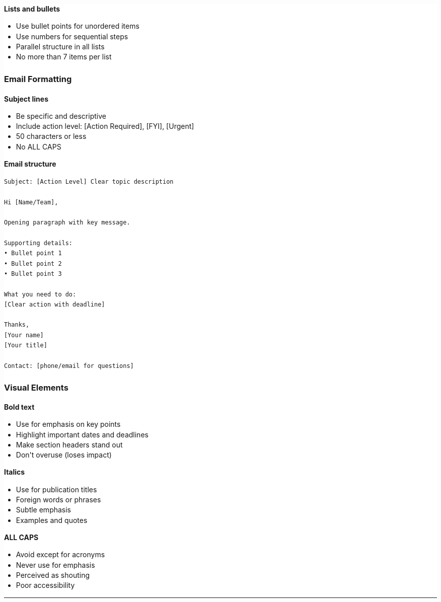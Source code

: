 **Lists and bullets**
- Use bullet points for unordered items
- Use numbers for sequential steps
- Parallel structure in all lists
- No more than 7 items per list

### Email Formatting

**Subject lines**
- Be specific and descriptive
- Include action level: [Action Required], [FYI], [Urgent]
- 50 characters or less
- No ALL CAPS

**Email structure**
```
Subject: [Action Level] Clear topic description

Hi [Name/Team],

Opening paragraph with key message.

Supporting details:
• Bullet point 1
• Bullet point 2
• Bullet point 3

What you need to do:
[Clear action with deadline]

Thanks,
[Your name]
[Your title]

Contact: [phone/email for questions]
```

### Visual Elements

**Bold text**
- Use for emphasis on key points
- Highlight important dates and deadlines
- Make section headers stand out
- Don't overuse (loses impact)

**Italics**
- Use for publication titles
- Foreign words or phrases
- Subtle emphasis
- Examples and quotes

**ALL CAPS**
- Avoid except for acronyms
- Never use for emphasis
- Perceived as shouting
- Poor accessibility

---